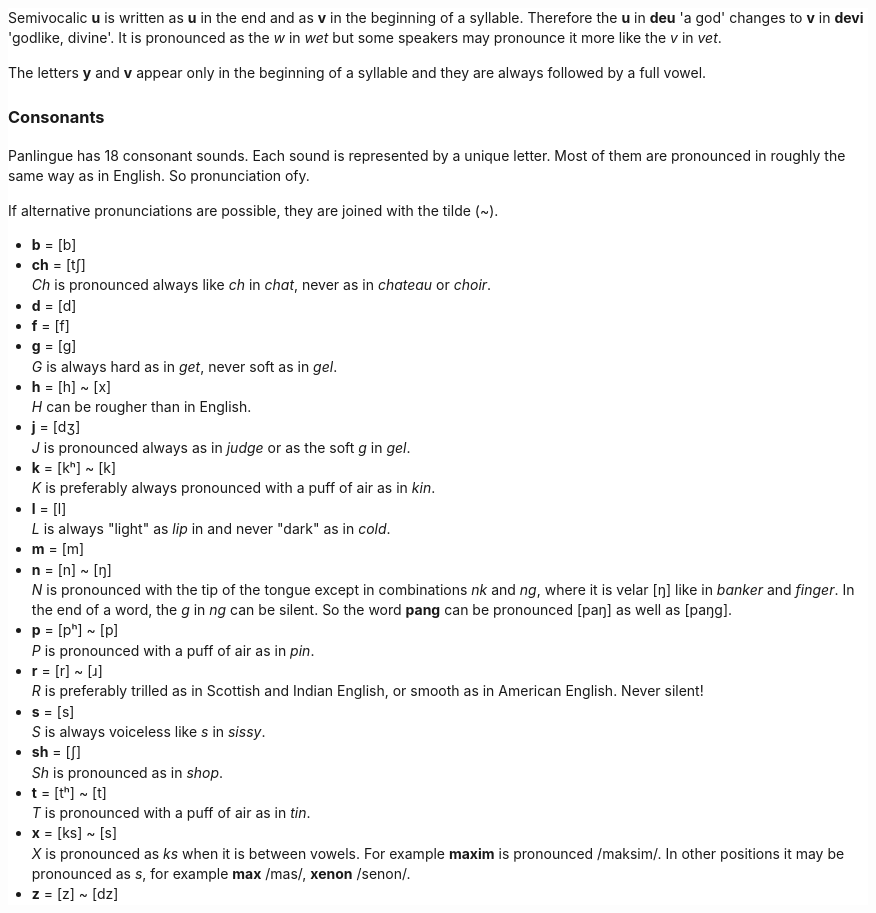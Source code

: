 Semivocalic **u** is written as **u** in the end and as **v** in the beginning of a syllable.
Therefore the **u** in
**deu**
'a god'
changes to **v** in
**devi**
'godlike, divine'.
It is pronounced as the *w* in *wet*
but some speakers may pronounce it more like the *v* in *vet*.

The letters **y** and **v** appear only in the beginning of a syllable
and they are always followed by a full vowel.

### Consonants

Panlingue has 18 consonant sounds.
Each sound is represented by a unique letter.
Most of them are pronounced in roughly the same way as in English.
So pronunciation ofy.

If alternative pronunciations are possible,
they are joined with the tilde (~).

- **b** = [b]
- **ch** = [tʃ]  
  *Ch* is pronounced always like *ch* in *chat*, never as in *chateau* or *choir*.
- **d** = [d]
- **f** = [f]
- **g** = [g]  
  *G* is always hard as in *get*,
  never soft as in *gel*.
- **h** = [h] ~ [x]  
  *H* can be rougher than in English.
- **j** = [dʒ]  
  *J* is pronounced always as in *judge* or as the soft *g* in *gel*.
- **k** = [kʰ] ~ [k]  
  *K* is preferably always pronounced with a puff of air as in *kin*.
- **l** = [l]  
  *L* is always "light" as *lip* in and never "dark" as in *cold*.
- **m** = [m]
- **n** = [n] ~ [ŋ]  
  *N* is pronounced with the tip of the tongue except in combinations *nk* and *ng*,
  where it is velar [ŋ] like in *banker* and *finger*.
  In the end of a word, the *g* in *ng* can be silent.
  So the word **pang** can be pronounced [paŋ] as well as [paŋg].
- **p** = [pʰ] ~ [p]  
  *P* is pronounced with a puff of air as in *pin*.
- **r** = [r] ~ [ɹ]  
  *R* is preferably trilled as in Scottish and Indian English, or smooth as in American English.
  Never silent!
- **s** = [s]  
  *S* is always voiceless like *s* in *sissy*.
- **sh** = [ʃ]  
  *Sh* is pronounced as in *shop*.
- **t** = [tʰ] ~ [t]  
  *T* is pronounced with a puff of air as in *tin*.
- **x** = [ks] ~ [s]  
  *X* is pronounced as *ks* when it is between vowels.
  For example **maxim** is pronounced /maksim/.
  In other positions it may be pronounced as *s*,
  for example **max** /mas/, **xenon** /senon/.
- **z** = [z] ~ [dz]
